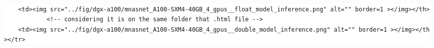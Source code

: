         <td><img src="../fig/dgx-a100/mnasnet_A100-SXM4-40GB_4_gpus__float_model_inference.png" alt="" border=1 ></img></th>
                <!-- considering it is on the same folder that .html file -->
        <td><img src="../fig/dgx-a100/mnasnet_A100-SXM4-40GB_4_gpus__double_model_inference.png" alt="" border=1 ></img></th></tr>
        
</table>